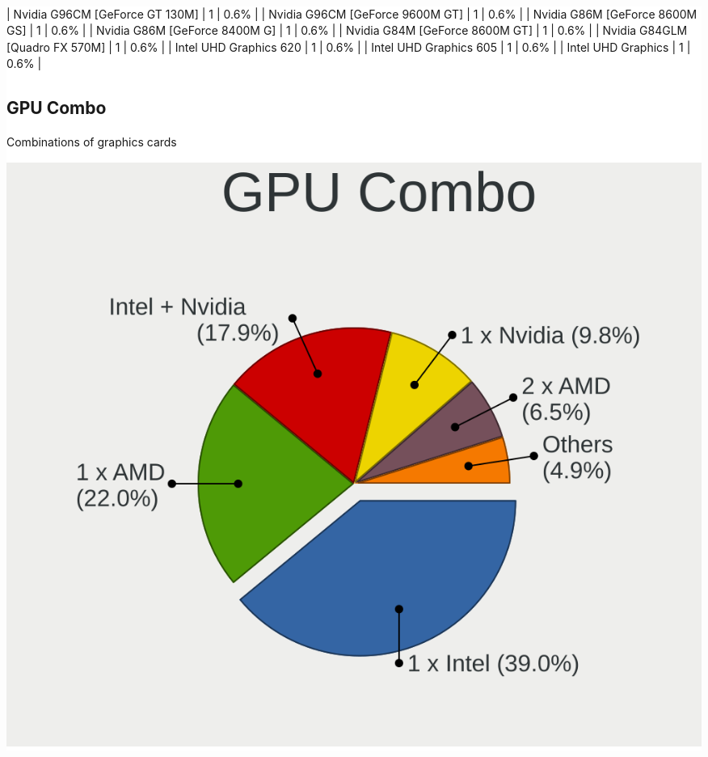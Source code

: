 | Nvidia G96CM [GeForce GT 130M]                                                           | 1         | 0.6%    |
| Nvidia G96CM [GeForce 9600M GT]                                                          | 1         | 0.6%    |
| Nvidia G86M [GeForce 8600M GS]                                                           | 1         | 0.6%    |
| Nvidia G86M [GeForce 8400M G]                                                            | 1         | 0.6%    |
| Nvidia G84M [GeForce 8600M GT]                                                           | 1         | 0.6%    |
| Nvidia G84GLM [Quadro FX 570M]                                                           | 1         | 0.6%    |
| Intel UHD Graphics 620                                                                   | 1         | 0.6%    |
| Intel UHD Graphics 605                                                                   | 1         | 0.6%    |
| Intel UHD Graphics                                                                       | 1         | 0.6%    |

GPU Combo
---------

Combinations of graphics cards

![GPU Combo](./images/pie_chart/gpu_combo.svg)
